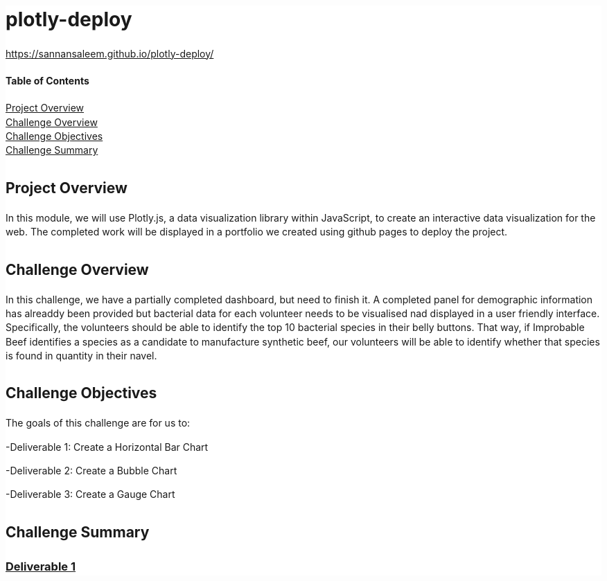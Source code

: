 # plotly-deploy

https://sannansaleem.github.io/plotly-deploy/

#### Table of Contents

[Project Overview](#project-overview)  
[Challenge Overview](#challenge-overview)  
[Challenge Objectives](#challenge-objectives)  
[Challenge Summary](#challenge-summary)  

## Project Overview
In this module, we will use Plotly.js, a data visualization library within JavaScript, to create an interactive data visualization for the web. The completed work will be displayed in a portfolio we created using github pages to deploy the project.  


## Challenge Overview
In this challenge, we have a partially completed dashboard, but need to finish it. A completed panel for demographic information has alreaddy been provided but bacterial data for each volunteer needs to be visualised nad displayed in a user friendly interface. Specifically, the volunteers should be able to identify the top 10 bacterial species in their belly buttons. That way, if Improbable Beef identifies a species as a candidate to manufacture synthetic beef, our volunteers will be able to identify whether that species is found in quantity in their navel.  

## Challenge Objectives  
The goals of this challenge are for us to:

  -Deliverable 1: Create a Horizontal Bar Chart
  
  -Deliverable 2: Create a Bubble Chart
  
  -Deliverable 3: Create a Gauge Chart
  

## Challenge Summary  
### <ins> Deliverable 1 </ins>
<p align="center">